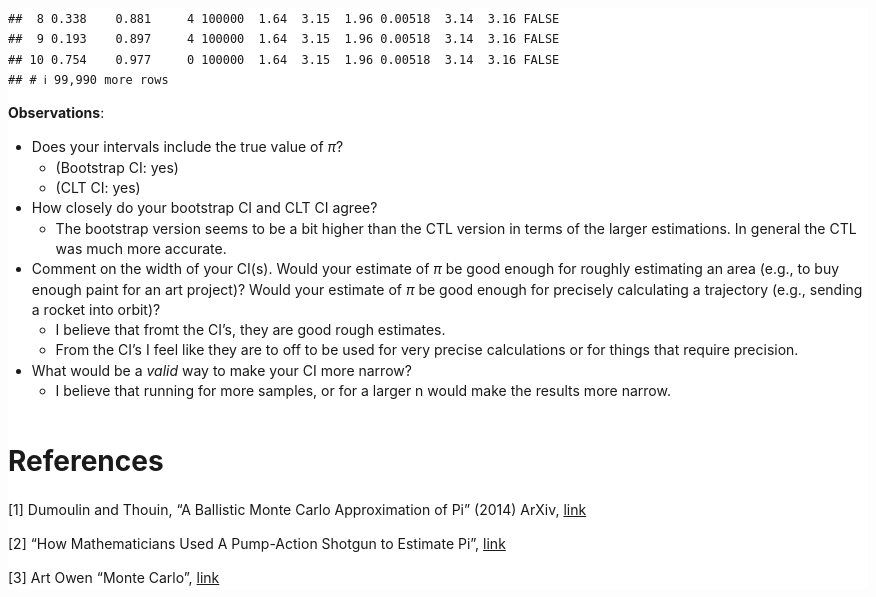     ##  8 0.338    0.881     4 100000  1.64  3.15  1.96 0.00518  3.14  3.16 FALSE
    ##  9 0.193    0.897     4 100000  1.64  3.15  1.96 0.00518  3.14  3.16 FALSE
    ## 10 0.754    0.977     0 100000  1.64  3.15  1.96 0.00518  3.14  3.16 FALSE
    ## # ℹ 99,990 more rows

**Observations**:

-   Does your intervals include the true value of *π*?
    -   (Bootstrap CI: yes)
    -   (CLT CI: yes)
-   How closely do your bootstrap CI and CLT CI agree?
    -   The bootstrap version seems to be a bit higher than the CTL
        version in terms of the larger estimations. In general the CTL
        was much more accurate.
-   Comment on the width of your CI(s). Would your estimate of *π* be
    good enough for roughly estimating an area (e.g., to buy enough
    paint for an art project)? Would your estimate of *π* be good enough
    for precisely calculating a trajectory (e.g., sending a rocket into
    orbit)?
    -   I believe that fromt the CI’s, they are good rough estimates.
    -   From the CI’s I feel like they are to off to be used for very
        precise calculations or for things that require precision.
-   What would be a *valid* way to make your CI more narrow?
    -   I believe that running for more samples, or for a larger n would
        make the results more narrow.

# References



\[1\] Dumoulin and Thouin, “A Ballistic Monte Carlo Approximation of Pi”
(2014) ArXiv, [link](https://arxiv.org/abs/1404.1499)

\[2\] “How Mathematicians Used A Pump-Action Shotgun to Estimate Pi”,
[link](https://medium.com/the-physics-arxiv-blog/how-mathematicians-used-a-pump-action-shotgun-to-estimate-pi-c1eb776193ef)

\[3\] Art Owen “Monte Carlo”,
[link](https://statweb.stanford.edu/~owen/mc/)
